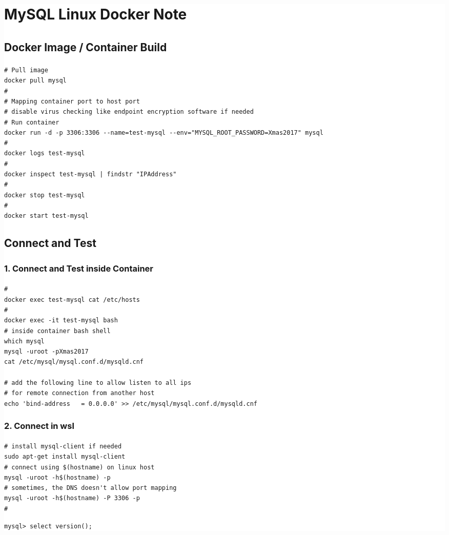 # MySQL Linux Docker Note
## Docker Image / Container Build
    # Pull image
    docker pull mysql
    #
    # Mapping container port to host port
    # disable virus checking like endpoint encryption software if needed
    # Run container
    docker run -d -p 3306:3306 --name=test-mysql --env="MYSQL_ROOT_PASSWORD=Xmas2017" mysql
    #
    docker logs test-mysql
    #
    docker inspect test-mysql | findstr "IPAddress"
    #
    docker stop test-mysql
    #
    docker start test-mysql

## Connect and Test
### 1. Connect and Test inside Container
    #
    docker exec test-mysql cat /etc/hosts
    # 
    docker exec -it test-mysql bash
    # inside container bash shell
    which mysql
    mysql -uroot -pXmas2017
    cat /etc/mysql/mysql.conf.d/mysqld.cnf

    # add the following line to allow listen to all ips
    # for remote connection from another host
    echo 'bind-address   = 0.0.0.0' >> /etc/mysql/mysql.conf.d/mysqld.cnf

### 2. Connect in wsl
    # install mysql-client if needed
    sudo apt-get install mysql-client
    # connect using $(hostname) on linux host
    mysql -uroot -h$(hostname) -p
    # sometimes, the DNS doesn't allow port mapping
    mysql -uroot -h$(hostname) -P 3306 -p
    #
```
mysql> select version();
```